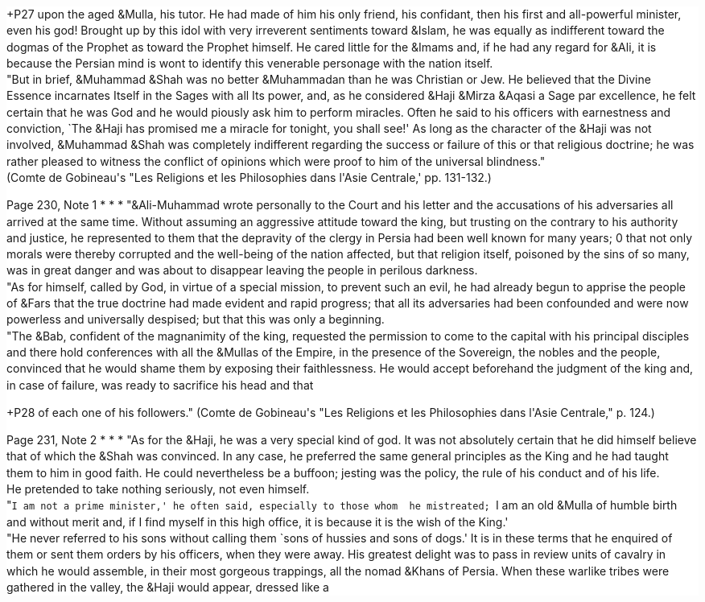  
+P27 
upon the aged &amp;Mulla, his tutor.  He had made of him his only friend, his 
confidant, then his first and all-powerful minister, even his god!  Brought 
up by this idol with very irreverent sentiments toward &amp;Islam, he was 
equally as indifferent toward the dogmas of the Prophet as toward the 
Prophet himself.  He cared little for the &amp;Imams and, if he had any regard 
for &amp;Ali, it is because the Persian mind is wont to identify this venerable 
personage with the nation itself.  
     "But in brief, &amp;Muhammad &amp;Shah was no better &amp;Muhammadan than he 
was Christian or Jew.  He believed that the Divine Essence incarnates 
Itself in the Sages with all Its power, and, as he considered &amp;Haji &amp;Mirza 
&amp;Aqasi a Sage par excellence, he felt certain that he was God and he would 
piously ask him to perform miracles.  Often he said to his officers with 
earnestness and conviction, `The &amp;Haji has promised me a miracle for tonight, 
you shall see!'  As long as the character of the &amp;Haji was not involved, 
&amp;Muhammad &amp;Shah was completely indifferent regarding the success 
or failure of this or that religious doctrine; he was rather pleased to witness 
the conflict of opinions which were proof to him of the universal blindness."  
(Comte de Gobineau's "Les Religions et les Philosophies dans l'Asie Centrale,' 
pp. 131-132.)  
 
Page 230, Note 1 
     * * * "&amp;Ali-Muhammad wrote personally to the Court and his letter and 
the accusations of his adversaries all arrived at the same time.  Without 
assuming an aggressive attitude toward the king, but trusting on the 
contrary to his authority and justice, he represented to them that the 
depravity of the clergy in Persia had been well known for many years; 0
that not only morals were thereby corrupted and the well-being of the 
nation affected, but that religion itself, poisoned by the sins of so many, 
was in great danger and was about to disappear leaving the people in 
perilous darkness.  
     "As for himself, called by God, in virtue of a special mission, to prevent 
such an evil, he had already begun to apprise the people of &amp;Fars that the 
true doctrine had made evident and rapid progress; that all its adversaries 
had been confounded and were now powerless and universally despised; 
but that this was only a beginning.  
     "The &amp;Bab, confident of the magnanimity of the king, requested the 
permission to come to the capital with his principal disciples and there hold 
conferences with all the &amp;Mullas of the Empire, in the presence of the 
Sovereign, the nobles and the people, convinced that he would shame them 
by exposing their faithlessness.  He would accept beforehand the judgment 
of the king and, in case of failure, was ready to sacrifice his head and that 
 
 
+P28 
of each one of his followers."  (Comte de Gobineau's "Les Religions et les 
Philosophies dans l'Asie Centrale," p. 124.)  
 
Page 231, Note 2 
     * * * "As for the &amp;Haji, he was a very special kind of god.  It was not 
absolutely certain that he did himself believe that of which the &amp;Shah was 
convinced.  In any case, he preferred the same general principles as the 
King and he had taught them to him in good faith.  He could nevertheless 
be a buffoon; jesting was the policy, the rule of his conduct and of his life.  
He pretended to take nothing seriously, not even himself.  
     "`I am not a prime minister,' he often said, especially to those whom 
he mistreated; `I am an old &amp;Mulla of humble birth and without merit 
and, if I find myself in this high office, it is because it is the wish of the 
King.'  
     "He never referred to his sons without calling them `sons of hussies and 
sons of dogs.'  It is in these terms that he enquired of them or sent them 
orders by his officers, when they were away.  His greatest delight was to 
pass in review units of cavalry in which he would assemble, in their most 
gorgeous trappings, all the nomad &amp;Khans of Persia.  When these warlike 
tribes were gathered in the valley, the &amp;Haji would appear, dressed like a 